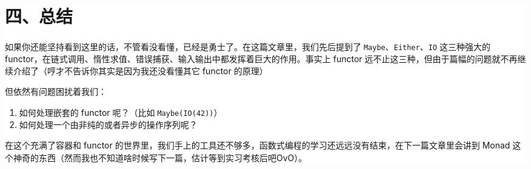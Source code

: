# 四、总结

如果你还能坚持看到这里的话，不管看没看懂，已经是勇士了。在这篇文章里，我们先后提到了 `Maybe`、`Either`、`IO` 这三种强大的 functor，在链式调用、惰性求值、错误捕获、输入输出中都发挥着巨大的作用。事实上 functor 远不止这三种，但由于篇幅的问题就不再继续介绍了（哼才不告诉你其实是因为我还没看懂其它 functor 的原理）

但依然有问题困扰着我们：

1. 如何处理嵌套的 functor 呢？（比如 `Maybe(IO(42))`）
2. 如何处理一个由非纯的或者异步的操作序列呢？

在这个充满了容器和 functor 的世界里，我们手上的工具还不够多，函数式编程的学习还远远没有结束，在下一篇文章里会讲到 Monad 这个神奇的东西（然而我也不知道啥时候写下一篇，估计等到实习考核后吧OvO）。

